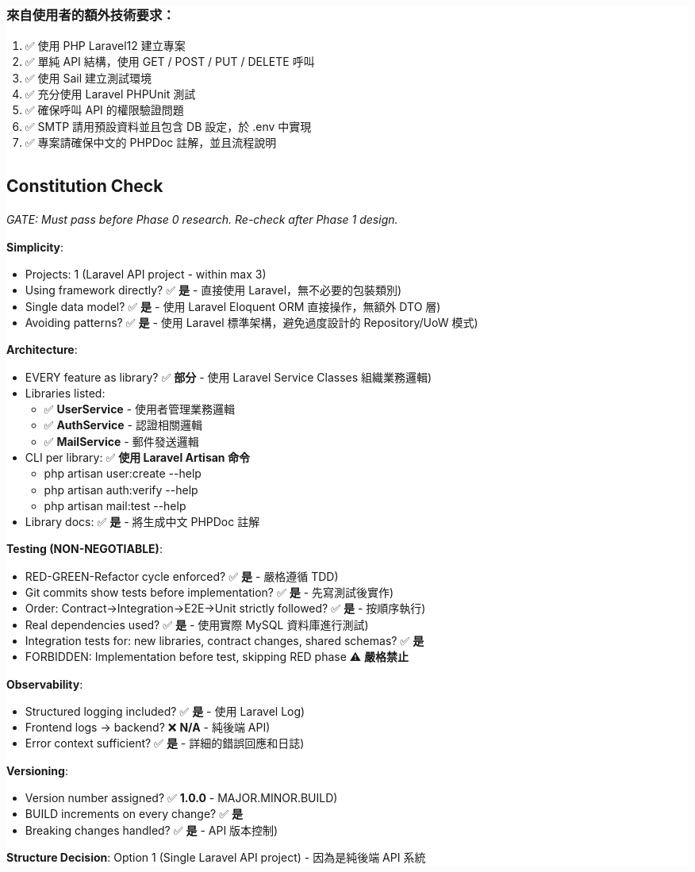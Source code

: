 ### 來自使用者的額外技術要求：

1. ✅ 使用 PHP Laravel12 建立專案
2. ✅ 單純 API 結構，使用 GET / POST / PUT / DELETE 呼叫
3. ✅ 使用 Sail 建立測試環境
4. ✅ 充分使用 Laravel PHPUnit 測試
5. ✅ 確保呼叫 API 的權限驗證問題
6. ✅ SMTP 請用預設資料並且包含 DB 設定，於 .env 中實現
7. ✅ 專案請確保中文的 PHPDoc 註解，並且流程說明

## Constitution Check

_GATE: Must pass before Phase 0 research. Re-check after Phase 1 design._

**Simplicity**:

- Projects: 1 (Laravel API project - within max 3)
- Using framework directly? ✅ **是** - 直接使用 Laravel，無不必要的包裝類別)
- Single data model? ✅ **是** - 使用 Laravel Eloquent ORM 直接操作，無額外 DTO 層)
- Avoiding patterns? ✅ **是** - 使用 Laravel 標準架構，避免過度設計的 Repository/UoW 模式)

**Architecture**:

- EVERY feature as library? ✅ **部分** - 使用 Laravel Service Classes 組織業務邏輯)
- Libraries listed:
  - ✅ **UserService** - 使用者管理業務邏輯
  - ✅ **AuthService** - 認證相關邏輯
  - ✅ **MailService** - 郵件發送邏輯
- CLI per library: ✅ **使用 Laravel Artisan 命令**
  - php artisan user:create --help
  - php artisan auth:verify --help
  - php artisan mail:test --help
- Library docs: ✅ **是** - 將生成中文 PHPDoc 註解

**Testing (NON-NEGOTIABLE)**:

- RED-GREEN-Refactor cycle enforced? ✅ **是** - 嚴格遵循 TDD)
- Git commits show tests before implementation? ✅ **是** - 先寫測試後實作)
- Order: Contract→Integration→E2E→Unit strictly followed? ✅ **是** - 按順序執行)
- Real dependencies used? ✅ **是** - 使用實際 MySQL 資料庫進行測試)
- Integration tests for: new libraries, contract changes, shared schemas? ✅ **是**
- FORBIDDEN: Implementation before test, skipping RED phase ⚠️ **嚴格禁止**

**Observability**:

- Structured logging included? ✅ **是** - 使用 Laravel Log)
- Frontend logs → backend? ❌ **N/A** - 純後端 API)
- Error context sufficient? ✅ **是** - 詳細的錯誤回應和日誌)

**Versioning**:

- Version number assigned? ✅ **1.0.0** - MAJOR.MINOR.BUILD)
- BUILD increments on every change? ✅ **是**
- Breaking changes handled? ✅ **是** - API 版本控制)

**Structure Decision**: Option 1 (Single Laravel API project) - 因為是純後端 API 系統
